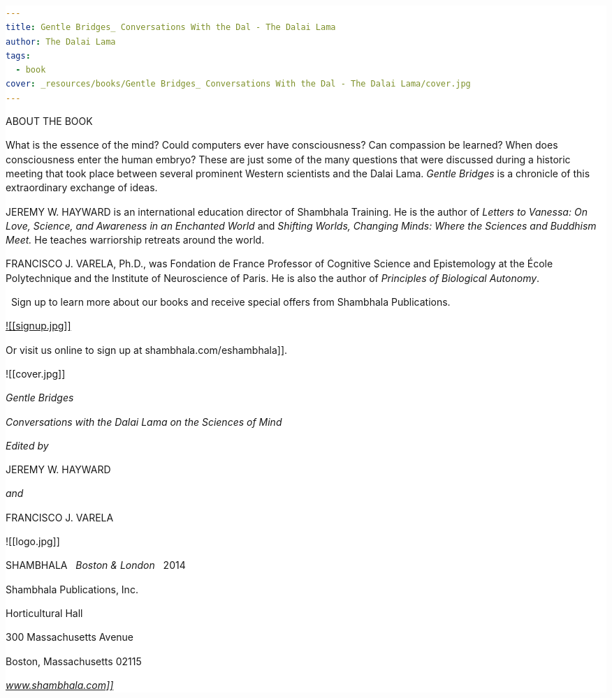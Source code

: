 ```yaml
---
title: Gentle Bridges_ Conversations With the Dal - The Dalai Lama
author: The Dalai Lama
tags:
  - book
cover: _resources/books/Gentle Bridges_ Conversations With the Dal - The Dalai Lama/cover.jpg
---
```

   

ABOUT THE BOOK

What is the essence of the mind? Could computers ever have consciousness? Can compassion be learned? When does consciousness enter the human embryo? These are just some of the many questions that were discussed during a historic meeting that took place between several prominent Western scientists and the Dalai Lama. _Gentle Bridges_ is a chronicle of this extraordinary exchange of ideas.

JEREMY W. HAYWARD is an international education director of Shambhala Training. He is the author of _Letters to Vanessa: On Love, Science, and Awareness in an Enchanted World_ and _Shifting Worlds, Changing Minds: Where the Sciences and Buddhism Meet._ He teaches warriorship retreats around the world.

FRANCISCO J. VARELA, Ph.D., was Fondation de France Professor of Cognitive Science and Epistemology at the École Polytechnique and the Institute of Neuroscience of Paris. He is also the author of _Principles of Biological Autonomy_.

  Sign up to learn more about our books and receive special offers from Shambhala Publications.

[![[signup.jpg]]](http://www.shambhala.com/eshambhala)

Or visit us online to sign up at shambhala.com/eshambhala]].  

![[cover.jpg]]   

_Gentle Bridges_

_Conversations with the Dalai Lama on the Sciences of Mind_

_Edited by_

JEREMY W. HAYWARD

_and_

FRANCISCO J. VARELA

![[logo.jpg]]

SHAMBHALA   _Boston & London_   2014   

Shambhala Publications, Inc.

Horticultural Hall

300 Massachusetts Avenue

Boston, Massachusetts 02115

_www.shambhala.com]]_


[^1]: .  Tibetan Buddhists, among others, consider Buddhism to be divided into two major traditions, the Hinayana (Skt., lit. “small vehicle”), represented primarily today by the Theravadin schools of Southeast Asia and Sri Lanka; and the Mahayana (Skt., lit. “large vehicle”), represented by Tibetan, Chinese, and Japanese Buddhists. According to the latter, the Mahayana subsumes the Hinayana. In addition, according to the Tibetans, there is a higher level of the Mahayana, called variously Tantra (Tantrayana), Mantrayana, or Vajrayana. This highest level is thought to subsume the lower Mahayana and the Hinayana._Scientific Method and Validation_
[^1]: .  See Frederick Suppe, _The Structure of Scientific Theories_ (Champaign, Ill.: University of Illinois Press, 1974)._Questions of Method_
[^1]: .  Madhyamika is a school of Buddhist philosophy that emphasizes that no individual entity or thing exists in virtue of an essence or nature of its own. Thus it is “empty,” or devoid of inherent existence. This emphasis, _shunyata_ in Sanskrit, is a central tenet of Mahayana Buddhism. The Madhyamika school has a number of branches or subschools. The main ones are the _rang tong_ (Tib., lit. “self-empty,” which is further subdivided into the Prasangika and Svatantrika schools) and the _shen tong_ (Tib., lit. “other-empty”). The Prasangika position is the one advocated by the Gelugpa Order, of which His Holiness the Dalai Lama is the head.
[^2]: .  See note in “Opening Remarks.”]]
[^3]: .  The third category, extremely hidden phenomena, is discussed below]].
[^4]: .  DNA (desoxyribonucleic acid) and RNA (ribonucleic acid) are the two chemical substances involved in the genetic transmission of characteristics from parent to offspring and in the manufacture of proteins.
[^5]: .  This classification corresponds to the Buddha’s fundamental doctrine of the four noble truths: (1) existence is characterized by suffering; (2) the cause of suffering is desire or grasping; (3) the cessation of suffering is possible; (4) the path of meditation and intellectual understanding taught by the Buddha leads to the cessation of suffering. The two sets of causes and effects are: (1) suffering and its cause; (2) the cessation of suffering and its cause (the Buddhist methodology or path).
[^6]: .  The Abhidharma is the third part of the three collections of Buddhist scriptures known collectively as the Tripitaka, or “three baskets.” This third collection is a compendium of Buddhist psychology and philosophy. A rich commentarial literature based on it has accumulated over many centuries, and this commentarial activity has given rise to many of the Buddhist philosophical schools.
[^7]: .  The Buddhist philosophical schools developed differing interpretations of the four noble truths.
[^8]: .  From the point of view of Tibetan Buddhism, the Hinayana and the lower part of the Mahayana together comprise the Sutrayana, or “sutra vehicle,” because they are based on the basic Buddhist scriptures known as the sutras. The higher part of the Mahayana is variously called the Tantra, Tantrayana, Mantrayana, or Vajrayana. This highest part of the teaching is based on another class of scriptures known as the Tantras.
[^9]: .  The Samkhya school is one of the six orthodox philosophical schools of Hinduism.
[^10]: .  The Yogacharin idea of apperception, or self-cognizing awareness, is explained in “Perception and Consciousness.”]]
[^11]: .  One of the ways that Buddhism delineates levels of spiritual development is by dividing the journey to enlightenment into five paths: the paths of (1) accumulation, (2) application, (3) seeing, (4) meditation, and (5) no more learning._Perception and the Brain_